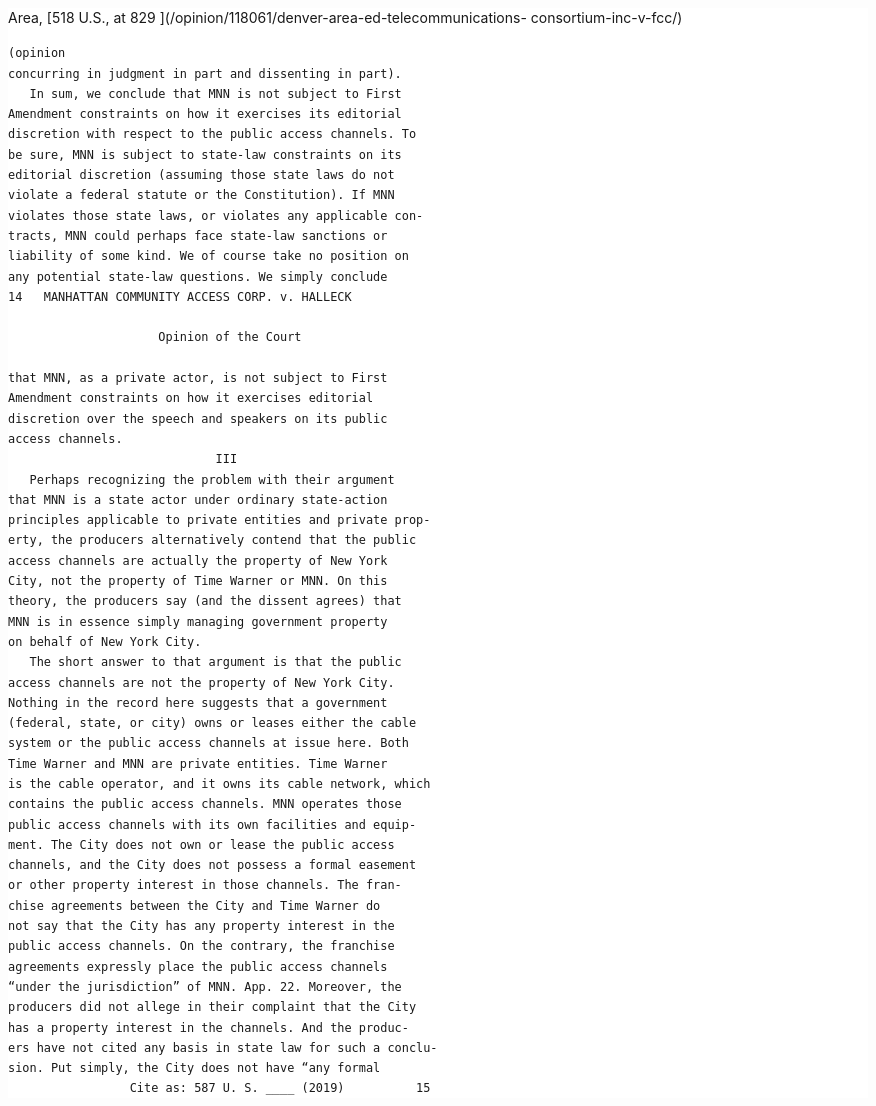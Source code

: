 Area, [518 U.S., at 829 ](/opinion/118061/denver-area-ed-telecommunications-
consortium-inc-v-fcc/)

    
    
    (opinion
    concurring in judgment in part and dissenting in part).
       In sum, we conclude that MNN is not subject to First
    Amendment constraints on how it exercises its editorial
    discretion with respect to the public access channels. To
    be sure, MNN is subject to state-law constraints on its
    editorial discretion (assuming those state laws do not
    violate a federal statute or the Constitution). If MNN
    violates those state laws, or violates any applicable con-
    tracts, MNN could perhaps face state-law sanctions or
    liability of some kind. We of course take no position on
    any potential state-law questions. We simply conclude
    14   MANHATTAN COMMUNITY ACCESS CORP. v. HALLECK
    
                         Opinion of the Court
    
    that MNN, as a private actor, is not subject to First
    Amendment constraints on how it exercises editorial
    discretion over the speech and speakers on its public
    access channels.
                                 III
       Perhaps recognizing the problem with their argument
    that MNN is a state actor under ordinary state-action
    principles applicable to private entities and private prop-
    erty, the producers alternatively contend that the public
    access channels are actually the property of New York
    City, not the property of Time Warner or MNN. On this
    theory, the producers say (and the dissent agrees) that
    MNN is in essence simply managing government property
    on behalf of New York City.
       The short answer to that argument is that the public
    access channels are not the property of New York City.
    Nothing in the record here suggests that a government
    (federal, state, or city) owns or leases either the cable
    system or the public access channels at issue here. Both
    Time Warner and MNN are private entities. Time Warner
    is the cable operator, and it owns its cable network, which
    contains the public access channels. MNN operates those
    public access channels with its own facilities and equip-
    ment. The City does not own or lease the public access
    channels, and the City does not possess a formal easement
    or other property interest in those channels. The fran-
    chise agreements between the City and Time Warner do
    not say that the City has any property interest in the
    public access channels. On the contrary, the franchise
    agreements expressly place the public access channels
    “under the jurisdiction” of MNN. App. 22. Moreover, the
    producers did not allege in their complaint that the City
    has a property interest in the channels. And the produc-
    ers have not cited any basis in state law for such a conclu-
    sion. Put simply, the City does not have “any formal
                     Cite as: 587 U. S. ____ (2019)          15
    